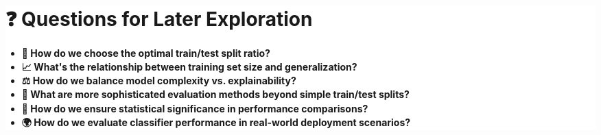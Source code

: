 # ❓ Questions for Later Exploration

- **🎯 How do we choose the optimal train/test split ratio?**
- **📈 What's the relationship between training set size and generalization?**
- **⚖️ How do we balance model complexity vs. explainability?**
- **🔬 What are more sophisticated evaluation methods beyond simple train/test splits?**
- **🎲 How do we ensure statistical significance in performance comparisons?**
- **🌍 How do we evaluate classifier performance in real-world deployment scenarios?**